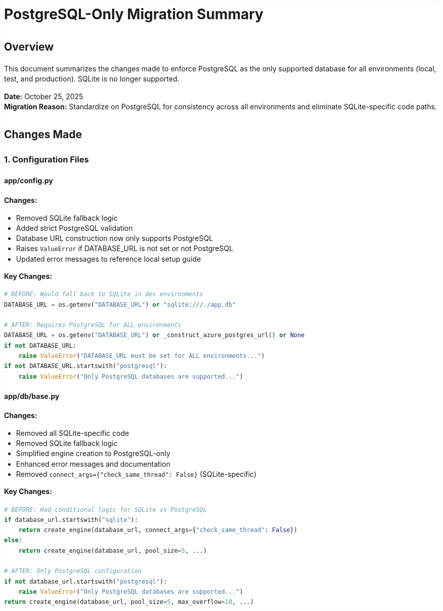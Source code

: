# PostgreSQL-Only Migration Summary

## Overview

This document summarizes the changes made to enforce PostgreSQL as the only supported database for all environments (local, test, and production). SQLite is no longer supported.

**Date:** October 25, 2025  
**Migration Reason:** Standardize on PostgreSQL for consistency across all environments and eliminate SQLite-specific code paths.

## Changes Made

### 1. Configuration Files

#### app/config.py
**Changes:**
- Removed SQLite fallback logic
- Added strict PostgreSQL validation
- Database URL construction now only supports PostgreSQL
- Raises `ValueError` if DATABASE_URL is not set or not PostgreSQL
- Updated error messages to reference local setup guide

**Key Changes:**
```python
# BEFORE: Would fall back to SQLite in dev environments
DATABASE_URL = os.getenv("DATABASE_URL") or "sqlite:///./app.db"

# AFTER: Requires PostgreSQL for ALL environments
DATABASE_URL = os.getenv("DATABASE_URL") or _construct_azure_postgres_url() or None
if not DATABASE_URL:
    raise ValueError("DATABASE_URL must be set for ALL environments...")
if not DATABASE_URL.startswith("postgresql"):
    raise ValueError("Only PostgreSQL databases are supported...")
```

#### app/db/base.py
**Changes:**
- Removed all SQLite-specific code
- Removed SQLite fallback logic
- Simplified engine creation to PostgreSQL-only
- Enhanced error messages and documentation
- Removed `connect_args={"check_same_thread": False}` (SQLite-specific)

**Key Changes:**
```python
# BEFORE: Had conditional logic for SQLite vs PostgreSQL
if database_url.startswith("sqlite"):
    return create_engine(database_url, connect_args={"check_same_thread": False})
else:
    return create_engine(database_url, pool_size=5, ...)

# AFTER: Only PostgreSQL configuration
if not database_url.startswith("postgresql"):
    raise ValueError("Only PostgreSQL databases are supported...")
return create_engine(database_url, pool_size=5, max_overflow=10, ...)
```
